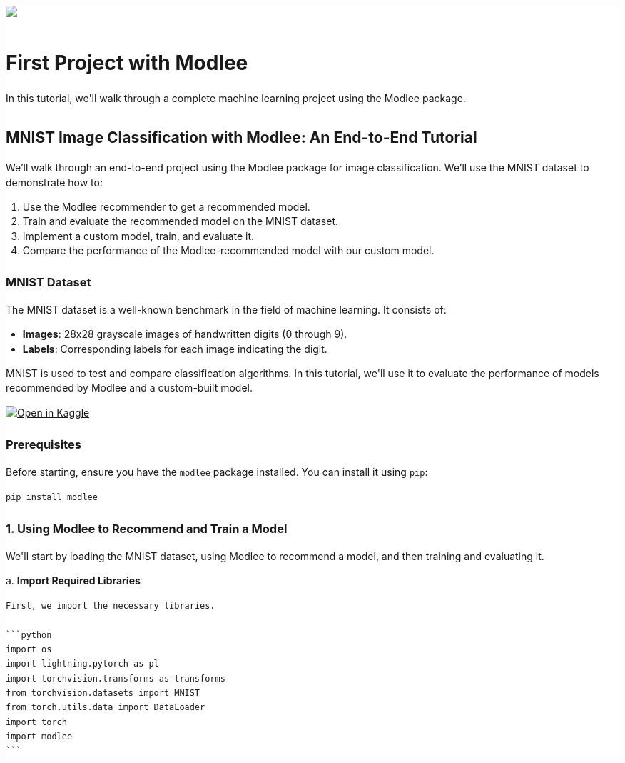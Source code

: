 ![](https://github.com/mansiagr4/gifs/raw/main/new_small_logo.svg)

# First Project with Modlee

In this tutorial, we'll walk through a complete machine learning project using the Modlee package. 

## MNIST Image Classification with Modlee: An End-to-End Tutorial

We’ll walk through an end-to-end project using the Modlee package for image classification. We’ll use the MNIST dataset to demonstrate how to:

1. Use the Modlee recommender to get a recommended model.
2. Train and evaluate the recommended model on the MNIST dataset.
3. Implement a custom model, train, and evaluate it.
4. Compare the performance of the Modlee-recommended model with our custom model.

### MNIST Dataset

The MNIST dataset is a well-known benchmark in the field of machine learning. It consists of:

- **Images**: 28x28 grayscale images of handwritten digits (0 through 9).
- **Labels**: Corresponding labels for each image indicating the digit.
  
MNIST is used to test and compare classification algorithms. In this tutorial, we'll use it to evaluate the performance of models recommended by Modlee and a custom-built model.

[![Open in Kaggle](https://kaggle.com/static/images/open-in-kaggle.svg)](https://www.kaggle.com/code/modlee/modlee-mnist-image-classification)

### Prerequisites

Before starting, ensure you have the `modlee` package installed. You can install it using `pip`:

```shell
pip install modlee
```

### 1. Using Modlee to Recommend and Train a Model

We'll start by loading the MNIST dataset, using Modlee to recommend a model, and then training and evaluating it.

a. **Import Required Libraries**
  
    First, we import the necessary libraries.

    ```python
    import os
    import lightning.pytorch as pl
    import torchvision.transforms as transforms
    from torchvision.datasets import MNIST
    from torch.utils.data import DataLoader
    import torch
    import modlee
    ```
